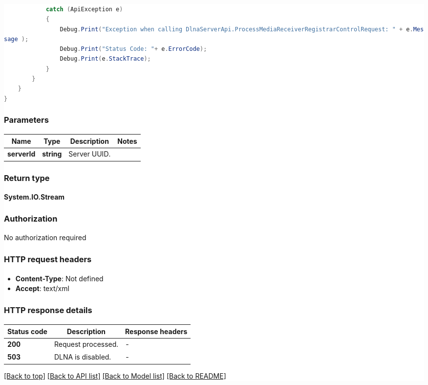 ```csharp
            catch (ApiException e)
            {
                Debug.Print("Exception when calling DlnaServerApi.ProcessMediaReceiverRegistrarControlRequest: " + e.Message );
                Debug.Print("Status Code: "+ e.ErrorCode);
                Debug.Print(e.StackTrace);
            }
        }
    }
}
```

### Parameters


Name | Type | Description  | Notes
------------- | ------------- | ------------- | -------------
 **serverId** | **string**| Server UUID. | 

### Return type

**System.IO.Stream**

### Authorization

No authorization required

### HTTP request headers

- **Content-Type**: Not defined
- **Accept**: text/xml


### HTTP response details
| Status code | Description | Response headers |
|-------------|-------------|------------------|
| **200** | Request processed. |  -  |
| **503** | DLNA is disabled. |  -  |

[[Back to top]](#)
[[Back to API list]](../README.md#documentation-for-api-endpoints)
[[Back to Model list]](../README.md#documentation-for-models)
[[Back to README]](../README.md)

